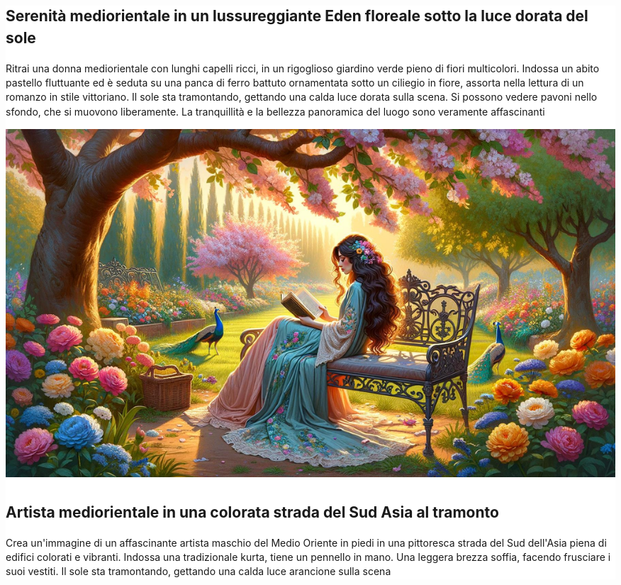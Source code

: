 ## Serenità mediorientale in un lussureggiante Eden floreale sotto la luce dorata del sole

Ritrai una donna mediorientale con lunghi capelli ricci, in un rigoglioso giardino verde pieno di fiori multicolori. Indossa un abito pastello fluttuante ed è seduta su una panca di ferro battuto ornamentata sotto un ciliegio in fiore, assorta nella lettura di un romanzo in stile vittoriano. Il sole sta tramontando, gettando una calda luce dorata sulla scena. Si possono vedere pavoni nello sfondo, che si muovono liberamente. La tranquillità e la bellezza panoramica del luogo sono veramente affascinanti

![Serenità mediorientale in un lussureggiante Eden floreale sotto la luce dorata del sole](20240204T164009-5610886Z.jpg)

## Artista mediorientale in una colorata strada del Sud Asia al tramonto

Crea un'immagine di un affascinante artista maschio del Medio Oriente in piedi in una pittoresca strada del Sud dell'Asia piena di edifici colorati e vibranti. Indossa una tradizionale kurta, tiene un pennello in mano. Una leggera brezza soffia, facendo frusciare i suoi vestiti. Il sole sta tramontando, gettando una calda luce arancione sulla scena
